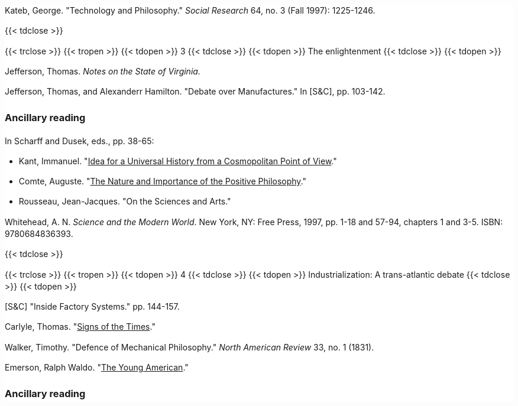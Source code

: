 Kateb, George. "Technology and Philosophy." _Social Research_ 64, no. 3 (Fall 1997): 1225-1246.


{{< tdclose >}}

{{< trclose >}}
{{< tropen >}}
{{< tdopen >}}
3
{{< tdclose >}}
{{< tdopen >}}
The enlightenment
{{< tdclose >}}
{{< tdopen >}}


Jefferson, Thomas. _Notes on the State of Virginia._

Jefferson, Thomas, and Alexanderr Hamilton. "Debate over Manufactures." In \[S&C\], pp. 103-142.

### Ancillary reading

In Scharff and Dusek, eds., pp. 38-65:

*   Kant, Immanuel. "[Idea for a Universal History from a Cosmopolitan Point of View](http://www.marxists.org/reference/subject/ethics/kant/universal-history.htm)."
    
*   Comte, Auguste. "[The Nature and Importance of the Positive Philosophy](http://www.historyguide.org/intellect/comte_cpp.html)."
    
*   Rousseau, Jean-Jacques. "On the Sciences and Arts."
    

Whitehead, A. N. _Science and the Modern World_. New York, NY: Free Press, 1997, pp. 1-18 and 57-94, chapters 1 and 3-5. ISBN: 9780684836393.


{{< tdclose >}}

{{< trclose >}}
{{< tropen >}}
{{< tdopen >}}
4
{{< tdclose >}}
{{< tdopen >}}
Industrialization: A trans-atlantic debate
{{< tdclose >}}
{{< tdopen >}}


\[S&C\] "Inside Factory Systems." pp. 144-157.

Carlyle, Thomas. "[Signs of the Times](http://www.victorianweb.org/authors/carlyle/signs1.html)."

Walker, Timothy. "Defence of Mechanical Philosophy." _North American Review_ 33, no. 1 (1831).

Emerson, Ralph Waldo. "[The Young American](http://www.emersoncentral.com/youngam.htm)."

### Ancillary reading
